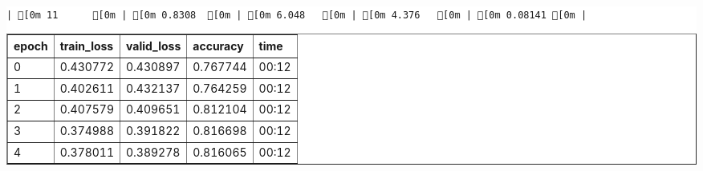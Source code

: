 




    | [0m 11      [0m | [0m 0.8308  [0m | [0m 6.048   [0m | [0m 4.376   [0m | [0m 0.08141 [0m |



<table border="1" class="dataframe">
  <thead>
    <tr style="text-align: left;">
      <th>epoch</th>
      <th>train_loss</th>
      <th>valid_loss</th>
      <th>accuracy</th>
      <th>time</th>
    </tr>
  </thead>
  <tbody>
    <tr>
      <td>0</td>
      <td>0.430772</td>
      <td>0.430897</td>
      <td>0.767744</td>
      <td>00:12</td>
    </tr>
    <tr>
      <td>1</td>
      <td>0.402611</td>
      <td>0.432137</td>
      <td>0.764259</td>
      <td>00:12</td>
    </tr>
    <tr>
      <td>2</td>
      <td>0.407579</td>
      <td>0.409651</td>
      <td>0.812104</td>
      <td>00:12</td>
    </tr>
    <tr>
      <td>3</td>
      <td>0.374988</td>
      <td>0.391822</td>
      <td>0.816698</td>
      <td>00:12</td>
    </tr>
    <tr>
      <td>4</td>
      <td>0.378011</td>
      <td>0.389278</td>
      <td>0.816065</td>
      <td>00:12</td>
    </tr>
  </tbody>
</table>
